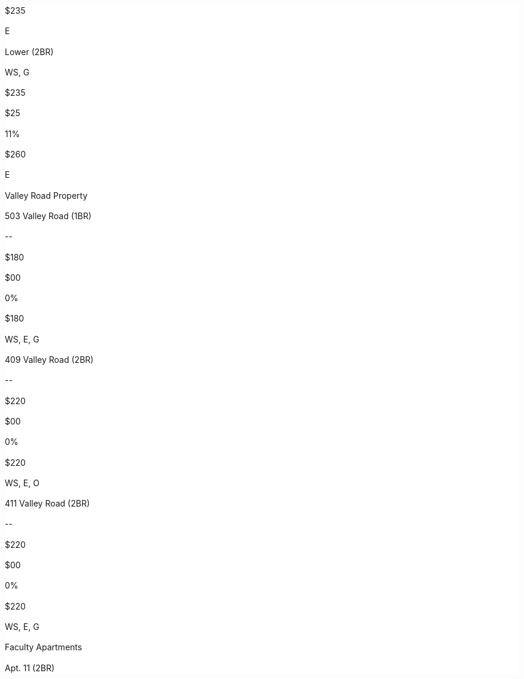 $235

E

Lower (2BR)

WS, G

$235

$25

11%

$260

E

Valley Road Property

503 Valley Road (1BR)

\--

$180

$00

0%

$180

WS, E, G

409 Valley Road (2BR)

\--

$220

$00

0%

$220

WS, E, O

411 Valley Road (2BR)

\--

$220

$00

0%

$220

WS, E, G

Faculty Apartments

Apt. 11 (2BR)
